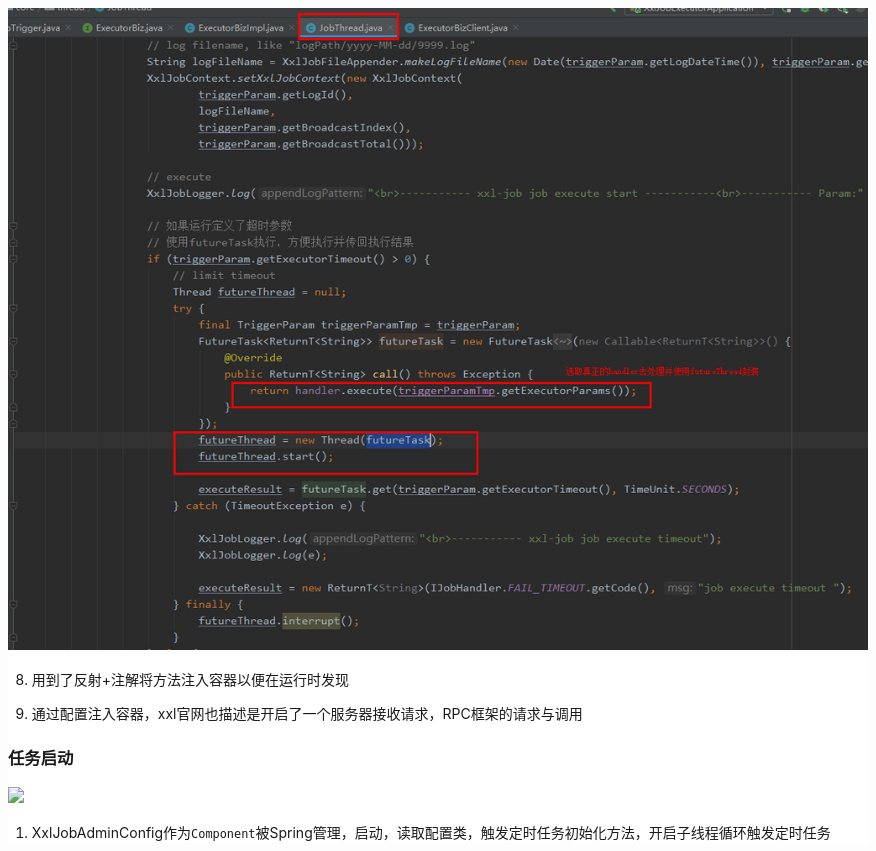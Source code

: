    ![image-20201028193417763](1028技术分享会.assets\image-20201028193417763.png)

8. 用到了反射+注解将方法注入容器以便在运行时发现

9. 通过配置注入容器，xxl官网也描述是开启了一个服务器接收请求，RPC框架的请求与调用

### 任务启动

![](https://img2020.cnblogs.com/i-beta/1301624/202003/1301624-20200317142704552-1647789828.png)

1. XxlJobAdminConfig作为`Component`被Spring管理，启动，读取配置类，触发定时任务初始化方法，开启子线程循环触发定时任务
